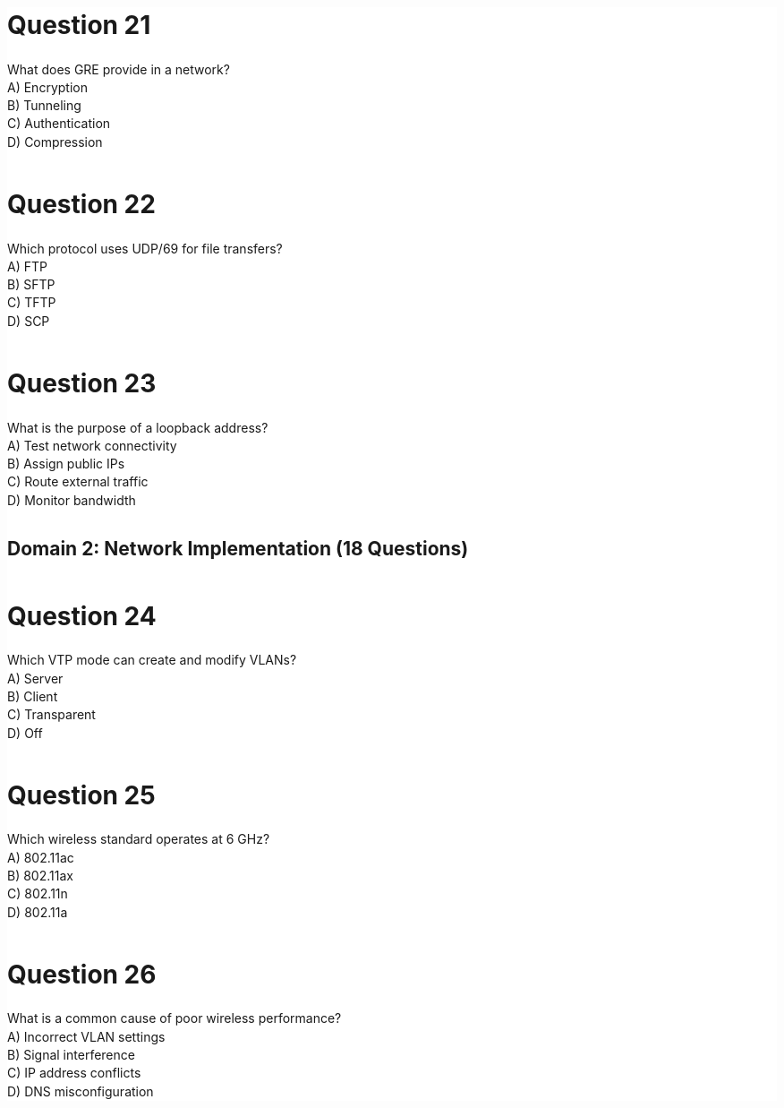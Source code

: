 # Question 21
What does GRE provide in a network?  
A) Encryption  
B) Tunneling  
C) Authentication  
D) Compression  

# Question 22
Which protocol uses UDP/69 for file transfers?  
A) FTP  
B) SFTP  
C) TFTP  
D) SCP  

# Question 23
What is the purpose of a loopback address?  
A) Test network connectivity  
B) Assign public IPs  
C) Route external traffic  
D) Monitor bandwidth  

## Domain 2: Network Implementation (18 Questions)

# Question 24
Which VTP mode can create and modify VLANs?  
A) Server  
B) Client  
C) Transparent  
D) Off  

# Question 25
Which wireless standard operates at 6 GHz?  
A) 802.11ac  
B) 802.11ax  
C) 802.11n  
D) 802.11a  

# Question 26
What is a common cause of poor wireless performance?  
A) Incorrect VLAN settings  
B) Signal interference  
C) IP address conflicts  
D) DNS misconfiguration  
